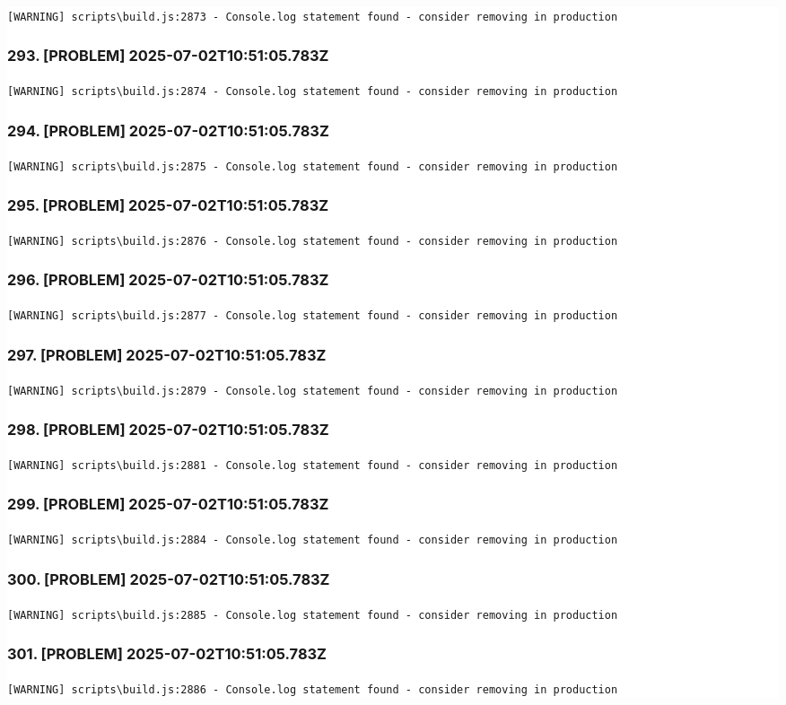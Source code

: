 ```
[WARNING] scripts\build.js:2873 - Console.log statement found - consider removing in production
```

### 293. [PROBLEM] 2025-07-02T10:51:05.783Z

```
[WARNING] scripts\build.js:2874 - Console.log statement found - consider removing in production
```

### 294. [PROBLEM] 2025-07-02T10:51:05.783Z

```
[WARNING] scripts\build.js:2875 - Console.log statement found - consider removing in production
```

### 295. [PROBLEM] 2025-07-02T10:51:05.783Z

```
[WARNING] scripts\build.js:2876 - Console.log statement found - consider removing in production
```

### 296. [PROBLEM] 2025-07-02T10:51:05.783Z

```
[WARNING] scripts\build.js:2877 - Console.log statement found - consider removing in production
```

### 297. [PROBLEM] 2025-07-02T10:51:05.783Z

```
[WARNING] scripts\build.js:2879 - Console.log statement found - consider removing in production
```

### 298. [PROBLEM] 2025-07-02T10:51:05.783Z

```
[WARNING] scripts\build.js:2881 - Console.log statement found - consider removing in production
```

### 299. [PROBLEM] 2025-07-02T10:51:05.783Z

```
[WARNING] scripts\build.js:2884 - Console.log statement found - consider removing in production
```

### 300. [PROBLEM] 2025-07-02T10:51:05.783Z

```
[WARNING] scripts\build.js:2885 - Console.log statement found - consider removing in production
```

### 301. [PROBLEM] 2025-07-02T10:51:05.783Z

```
[WARNING] scripts\build.js:2886 - Console.log statement found - consider removing in production
```
